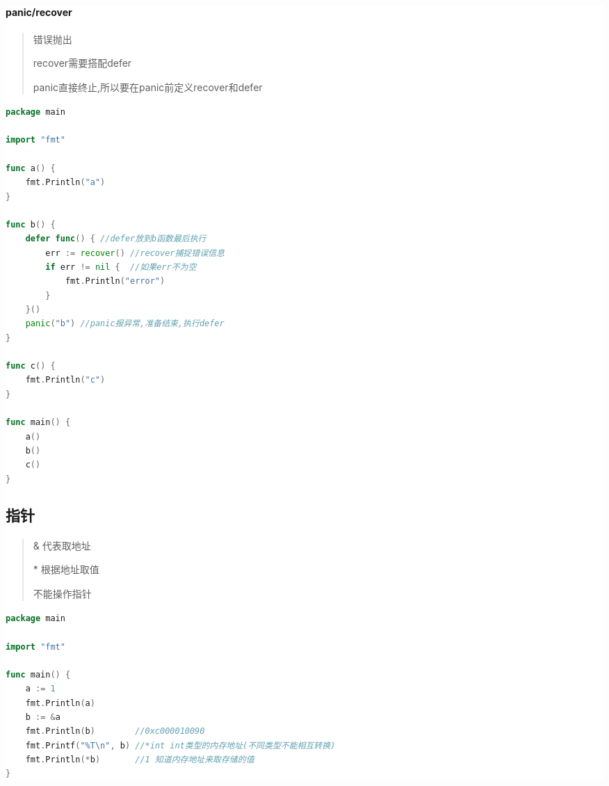 
#### panic/recover

> 错误抛出
>
> recover需要搭配defer
>
> panic直接终止,所以要在panic前定义recover和defer

``` go
package main

import "fmt"

func a() {
	fmt.Println("a")
}

func b() {
	defer func() { //defer放到b函数最后执行
		err := recover() //recover捕捉错误信息
		if err != nil {  //如果err不为空
			fmt.Println("error")
		}
	}()
	panic("b") //panic报异常,准备结束,执行defer
}

func c() {
	fmt.Println("c")
}

func main() {
	a()
	b()
	c()
}

```


## 指针

> & 代表取地址
>
> \* 根据地址取值
>
> 不能操作指针

``` go
package main

import "fmt"

func main() {
	a := 1
	fmt.Println(a)
	b := &a
	fmt.Println(b)        //0xc000010090
	fmt.Printf("%T\n", b) //*int int类型的内存地址(不同类型不能相互转换)
	fmt.Println(*b)       //1 知道内存地址来取存储的值
}
```
